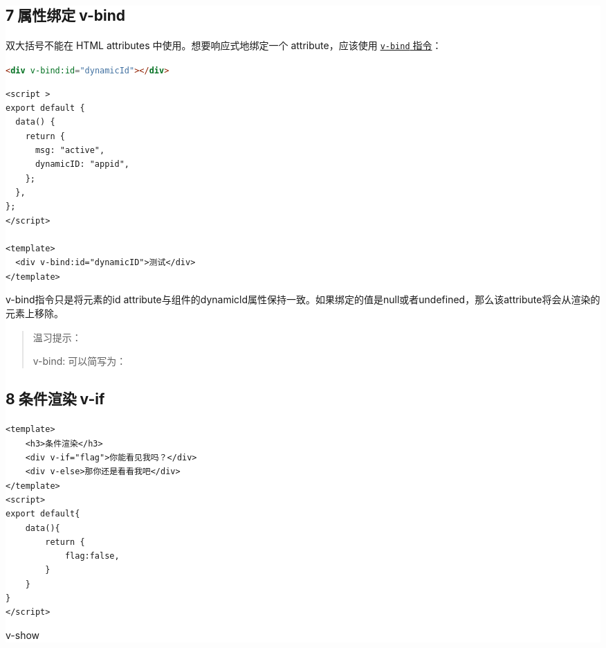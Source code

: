 

## 7 属性绑定 v-bind

 双大括号不能在 HTML attributes 中使用。想要响应式地绑定一个 attribute，应该使用 [`v-bind` 指令](https://cn.vuejs.org/api/built-in-directives.html#v-bind)： 

```html
<div v-bind:id="dynamicId"></div>
```

```vue
<script >
export default {
  data() {
    return {
      msg: "active",
      dynamicID: "appid",      
    };
  },
};
</script>

<template>
  <div v-bind:id="dynamicID">测试</div>
</template>

```

v-bind指令只是将元素的id attribute与组件的dynamicld属性保持一致。如果绑定的值是null或者undefined，那么该attribute将会从渲染的元素上移除。

> 温习提示：
>
> v-bind: 可以简写为：

## 8 条件渲染 v-if

```vue
<template>
    <h3>条件渲染</h3>
    <div v-if="flag">你能看见我吗？</div>
    <div v-else>那你还是看看我吧</div>
</template>
<script>
export default{
    data(){
        return {
            flag:false,
        }
    }
}
</script>
```

v-show 
